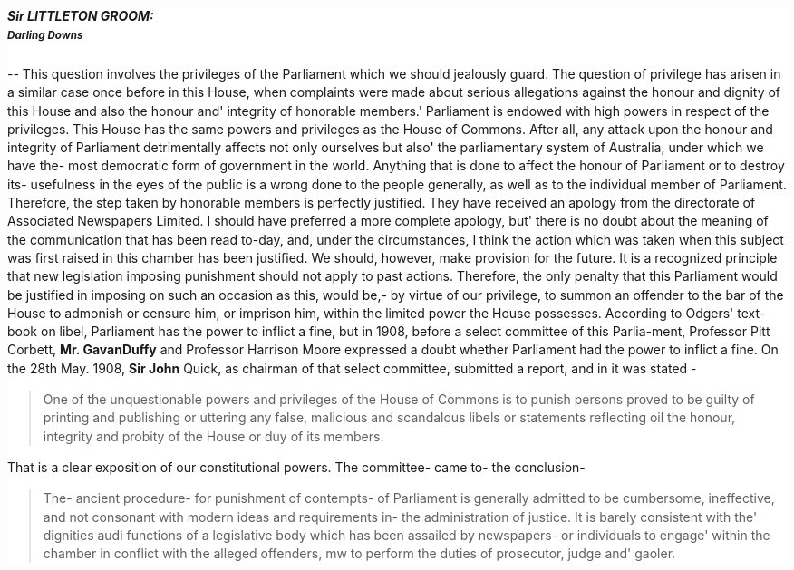##### Sir LITTLETON GROOM:<br><small class="text-muted">Darling Downs</small>

--  This question involves the privileges of the Parliament which we should jealously guard. The question of privilege has arisen in a similar case once before in this House, when complaints were made about serious allegations against the honour and dignity of this House and also the honour and' integrity of honorable members.' Parliament is endowed with high powers in respect of the privileges. This House has the same powers and privileges as the House of Commons. After all, any attack upon the honour and integrity of Parliament detrimentally affects not only ourselves but also' the parliamentary system of Australia, under which we have the- most democratic form of government in the world. Anything that is done to affect the honour of Parliament or to destroy its- usefulness in the eyes of the public is a wrong done to the people generally, as well as to the individual member of Parliament. Therefore, the step taken by honorable members is perfectly justified. They have received an apology from the directorate of Associated Newspapers Limited. I should have preferred a more complete apology, but' there is no doubt about the meaning of the communication that has been read to-day, and, under the circumstances, I think the action which was taken when this subject was first raised in this chamber has been justified. We should, however, make provision for the future. It is a recognized principle that new legislation imposing punishment should not apply to past actions. Therefore, the only penalty that this Parliament would be justified in imposing on such an occasion as this, would be,- by virtue of our privilege, to summon an offender to the bar of the House to admonish or censure him, or imprison him, within the limited power the House possesses. According to Odgers' text-book on libel, Parliament has the power to inflict a fine, but in 1908, before  a  select committee of this Parlia-ment, Professor Pitt Corbett,  **Mr. GavanDuffy**  and Professor Harrison Moore expressed a doubt whether Parliament had the power to inflict a fine. On the 28th May. 1908,  **Sir John**  Quick, as  chairman  of that select committee, submitted a report, and in it was stated - 

  >One of the unquestionable powers and privileges of the House of Commons is to punish persons proved to be guilty of printing and publishing or uttering any false, malicious and scandalous libels or statements reflecting oil the honour, integrity and probity of the House or duy of its members. 

That is a clear exposition of our constitutional powers. The committee- came to- the conclusion- 

  >The- ancient procedure- for punishment of contempts- of Parliament is generally admitted to be cumbersome, ineffective, and not consonant  with  modern ideas and requirements in- the administration of justice. It is barely consistent with the' dignities audi functions of a legislative body which has been assailed by newspapers- or individuals to engage' within the chamber in conflict with the alleged offenders, mw to perform the duties of prosecutor, judge and' gaoler. 
